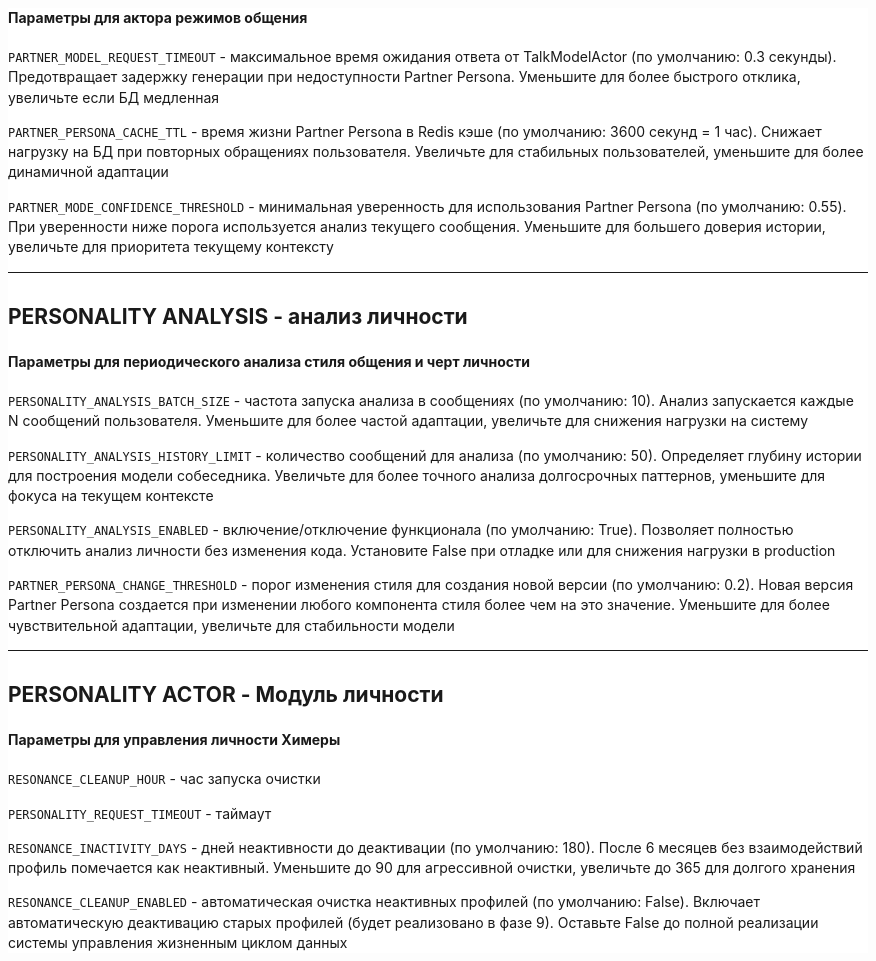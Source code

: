 #### Параметры для актора режимов общения

`PARTNER_MODEL_REQUEST_TIMEOUT` - максимальное время ожидания ответа от TalkModelActor (по умолчанию: 0.3 секунды). Предотвращает задержку генерации при недоступности Partner Persona. Уменьшите для более быстрого отклика, увеличьте если БД медленная

`PARTNER_PERSONA_CACHE_TTL` - время жизни Partner Persona в Redis кэше (по умолчанию: 3600 секунд = 1 час). Снижает нагрузку на БД при повторных обращениях пользователя. Увеличьте для стабильных пользователей, уменьшите для более динамичной адаптации

`PARTNER_MODE_CONFIDENCE_THRESHOLD` - минимальная уверенность для использования Partner Persona (по умолчанию: 0.55). При уверенности ниже порога используется анализ текущего сообщения. Уменьшите для большего доверия истории, увеличьте для приоритета текущему контексту

---

## PERSONALITY ANALYSIS - анализ личности

#### Параметры для периодического анализа стиля общения и черт личности

`PERSONALITY_ANALYSIS_BATCH_SIZE` - частота запуска анализа в сообщениях (по умолчанию: 10). Анализ запускается каждые N сообщений пользователя. Уменьшите для более частой адаптации, увеличьте для снижения нагрузки на систему

`PERSONALITY_ANALYSIS_HISTORY_LIMIT` - количество сообщений для анализа (по умолчанию: 50). Определяет глубину истории для построения модели собеседника. Увеличьте для более точного анализа долгосрочных паттернов, уменьшите для фокуса на текущем контексте

`PERSONALITY_ANALYSIS_ENABLED` - включение/отключение функционала (по умолчанию: True). Позволяет полностью отключить анализ личности без изменения кода. Установите False при отладке или для снижения нагрузки в production

`PARTNER_PERSONA_CHANGE_THRESHOLD` - порог изменения стиля для создания новой версии (по умолчанию: 0.2). Новая версия Partner Persona создается при изменении любого компонента стиля более чем на это значение. Уменьшите для более чувствительной адаптации, увеличьте для стабильности модели

---

## PERSONALITY ACTOR - Модуль личности

#### Параметры для управления личности Химеры

`RESONANCE_CLEANUP_HOUR` - час запуска очистки

`PERSONALITY_REQUEST_TIMEOUT` - таймаут

`RESONANCE_INACTIVITY_DAYS` - дней неактивности до деактивации (по умолчанию: 180). После 6 месяцев без взаимодействий профиль помечается как неактивный. Уменьшите до 90 для агрессивной очистки, увеличьте до 365 для долгого хранения

`RESONANCE_CLEANUP_ENABLED` - автоматическая очистка неактивных профилей (по умолчанию: False). Включает автоматическую деактивацию старых профилей (будет реализовано в фазе 9). Оставьте False до полной реализации системы управления жизненным циклом данных
